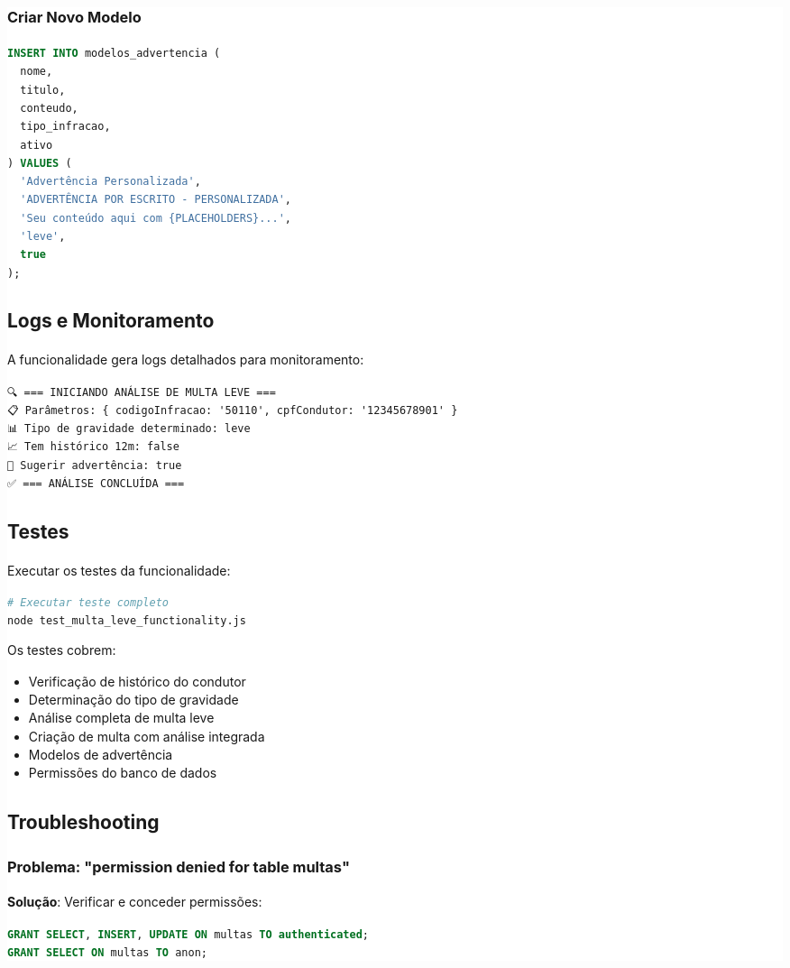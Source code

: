 ### Criar Novo Modelo
```sql
INSERT INTO modelos_advertencia (
  nome, 
  titulo, 
  conteudo, 
  tipo_infracao, 
  ativo
) VALUES (
  'Advertência Personalizada',
  'ADVERTÊNCIA POR ESCRITO - PERSONALIZADA',
  'Seu conteúdo aqui com {PLACEHOLDERS}...',
  'leve',
  true
);
```

## Logs e Monitoramento

A funcionalidade gera logs detalhados para monitoramento:

```
🔍 === INICIANDO ANÁLISE DE MULTA LEVE ===
📋 Parâmetros: { codigoInfracao: '50110', cpfCondutor: '12345678901' }
📊 Tipo de gravidade determinado: leve
📈 Tem histórico 12m: false
📝 Sugerir advertência: true
✅ === ANÁLISE CONCLUÍDA ===
```

## Testes

Executar os testes da funcionalidade:

```bash
# Executar teste completo
node test_multa_leve_functionality.js
```

Os testes cobrem:
- Verificação de histórico do condutor
- Determinação do tipo de gravidade
- Análise completa de multa leve
- Criação de multa com análise integrada
- Modelos de advertência
- Permissões do banco de dados

## Troubleshooting

### Problema: "permission denied for table multas"
**Solução**: Verificar e conceder permissões:
```sql
GRANT SELECT, INSERT, UPDATE ON multas TO authenticated;
GRANT SELECT ON multas TO anon;
```
